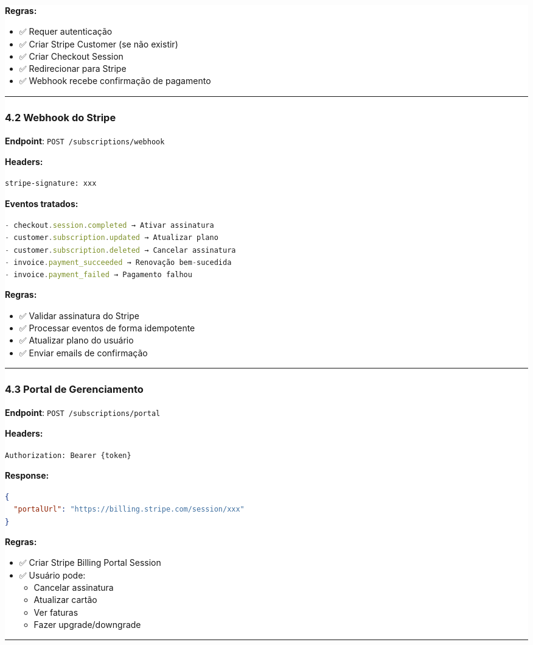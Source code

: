 **Regras:**
- ✅ Requer autenticação
- ✅ Criar Stripe Customer (se não existir)
- ✅ Criar Checkout Session
- ✅ Redirecionar para Stripe
- ✅ Webhook recebe confirmação de pagamento

---

### 4.2 Webhook do Stripe
**Endpoint**: `POST /subscriptions/webhook`

**Headers:**
```
stripe-signature: xxx
```

**Eventos tratados:**
```typescript
- checkout.session.completed → Ativar assinatura
- customer.subscription.updated → Atualizar plano
- customer.subscription.deleted → Cancelar assinatura
- invoice.payment_succeeded → Renovação bem-sucedida
- invoice.payment_failed → Pagamento falhou
```

**Regras:**
- ✅ Validar assinatura do Stripe
- ✅ Processar eventos de forma idempotente
- ✅ Atualizar plano do usuário
- ✅ Enviar emails de confirmação

---

### 4.3 Portal de Gerenciamento
**Endpoint**: `POST /subscriptions/portal`

**Headers:**
```
Authorization: Bearer {token}
```

**Response:**
```json
{
  "portalUrl": "https://billing.stripe.com/session/xxx"
}
```

**Regras:**
- ✅ Criar Stripe Billing Portal Session
- ✅ Usuário pode:
  - Cancelar assinatura
  - Atualizar cartão
  - Ver faturas
  - Fazer upgrade/downgrade

---
